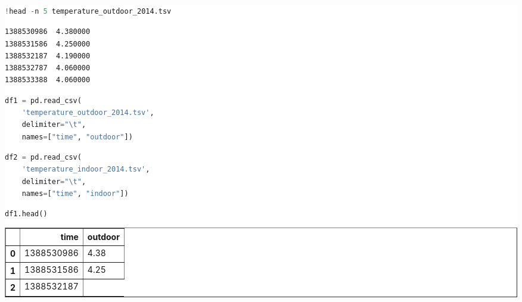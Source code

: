 
```python
!head -n 5 temperature_outdoor_2014.tsv
```

    1388530986	4.380000
    1388531586	4.250000
    1388532187	4.190000
    1388532787	4.060000
    1388533388	4.060000



```python
df1 = pd.read_csv(
    'temperature_outdoor_2014.tsv', 
    delimiter="\t", 
    names=["time", "outdoor"])
```


```python
df2 = pd.read_csv(
    'temperature_indoor_2014.tsv', 
    delimiter="\t", 
    names=["time", "indoor"])
```


```python
df1.head()
```




<div>
<style scoped>
    .dataframe tbody tr th:only-of-type {
        vertical-align: middle;
    }

    .dataframe tbody tr th {
        vertical-align: top;
    }

    .dataframe thead th {
        text-align: right;
    }
</style>
<table border="1" class="dataframe">
  <thead>
    <tr style="text-align: right;">
      <th></th>
      <th>time</th>
      <th>outdoor</th>
    </tr>
  </thead>
  <tbody>
    <tr>
      <th>0</th>
      <td>1388530986</td>
      <td>4.38</td>
    </tr>
    <tr>
      <th>1</th>
      <td>1388531586</td>
      <td>4.25</td>
    </tr>
    <tr>
      <th>2</th>
      <td>1388532187</td>